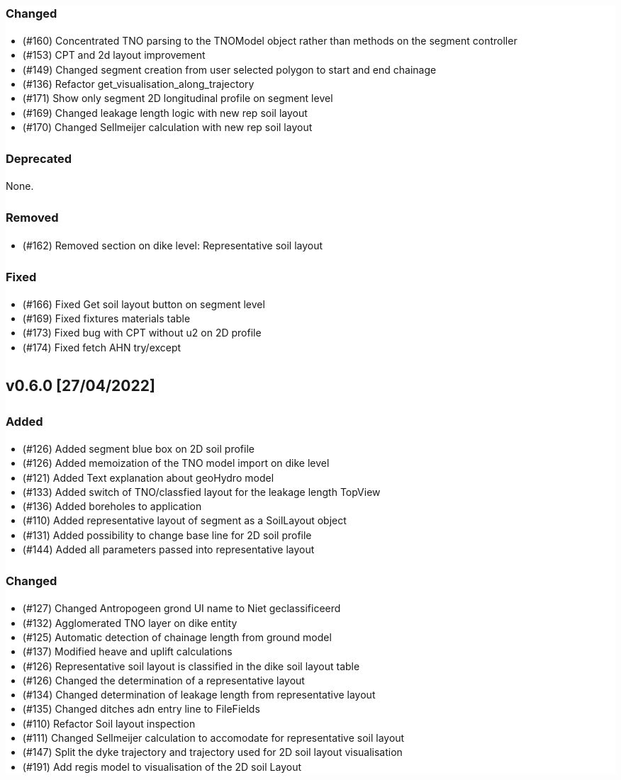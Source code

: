 ### Changed

- (#160) Concentrated TNO parsing to the TNOModel object rather than methods on the segment controller
- (#153) CPT and 2d layout improvement
- (#149) Changed segment creation from user selected polygon to start and end chainage
- (#136) Refactor get_visualisation_along_trajectory
- (#171) Show only segment 2D longitudinal profile on segment level
- (#169) Changed leakage length logic with new rep soil layout
- (#170) Changed Sellmeijer calculation with new rep soil layout

### Deprecated

None.

### Removed

- (#162) Removed section on dike level: Representative soil layout

### Fixed

- (#166) Fixed Get soil layout button on segment level
- (#169) Fixed fixtures materials table
- (#173) Fixed bug with CPT without u2 on 2D profile
- (#174) Fixed fetch AHN try/except

## v0.6.0 [27/04/2022]

### Added

- (#126) Added segment blue box on 2D soil profile
- (#126) Added memoization of the TNO model import on dike level
- (#121) Added Text explanation about geoHydro model
- (#133) Added switch of TNO/classfied layout for the leakage length TopView
- (#136) Added boreholes to application
- (#110) Added representative layout of segment as a SoilLayout object
- (#131) Added possibility to change base line for 2D soil profile
- (#144) Added all parameters passed into representative layout

### Changed

- (#127) Changed Antropogeen grond UI name to Niet geclassificeerd
- (#132) Agglomerated TNO layer on dike entity
- (#125) Automatic detection of chainage length from ground model
- (#137) Modified heave and uplift calculations
- (#126) Representative soil layout is classified in the dike soil layout table
- (#126) Changed the determination of a representative layout
- (#134) Changed determination of leakage length from representative layout
- (#135) Changed ditches adn entry line to FileFields
- (#110) Refactor Soil layout inspection
- (#111) Changed Sellmeijer calculation to accomodate for representative soil layout
- (#147) Split the dyke trajectory and trajectory used for 2D soil layout visualisation
- (#191) Add regis model to visualisation of the 2D soil Layout
